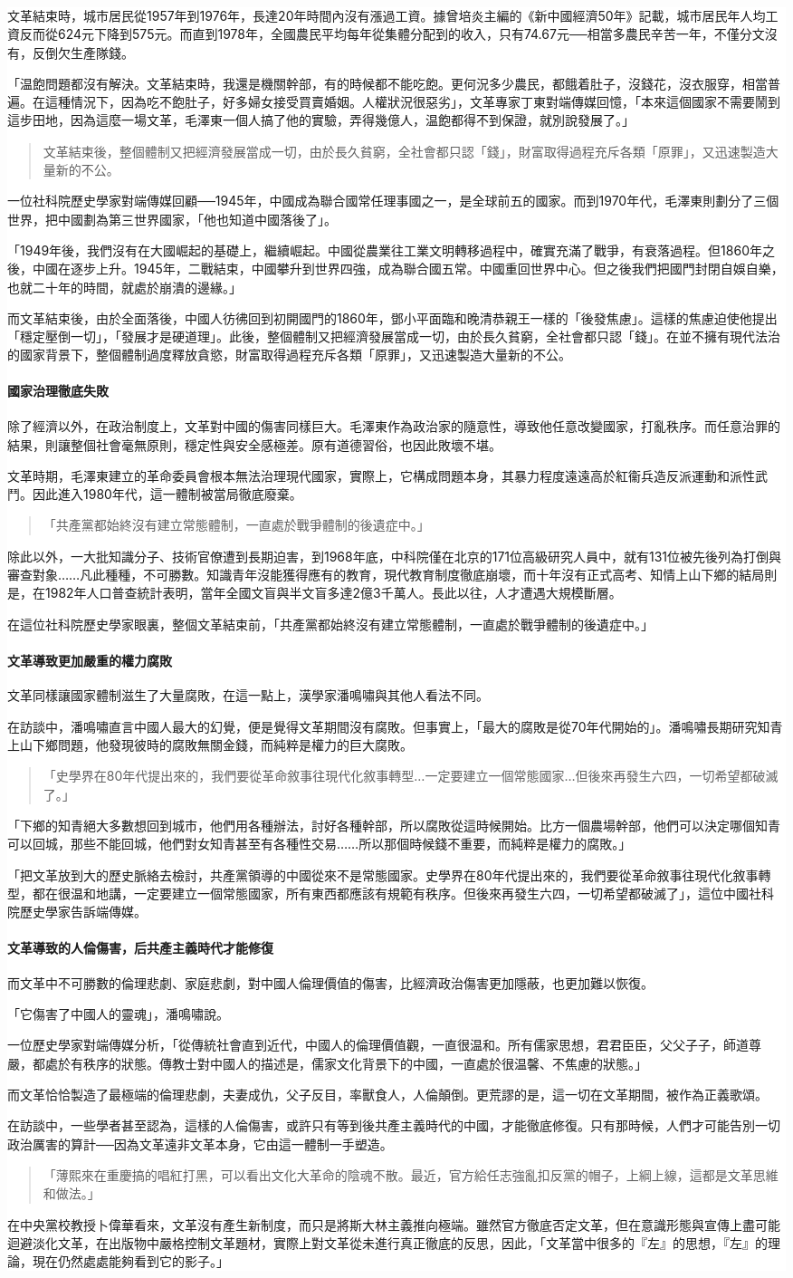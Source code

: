 文革結束時，城市居民從1957年到1976年，長達20年時間內沒有漲過工資。據曾培炎主編的《新中國經濟50年》記載，城市居民年人均工資反而從624元下降到575元。而直到1978年，全國農民平均每年從集體分配到的收入，只有74.67元──相當多農民辛苦一年，不僅分文沒有，反倒欠生產隊錢。

「温飽問題都沒有解決。文革結束時，我還是機關幹部，有的時候都不能吃飽。更何況多少農民，都餓着肚子，沒錢花，沒衣服穿，相當普遍。在這種情況下，因為吃不飽肚子，好多婦女接受買賣婚姻。人權狀況很惡劣」，文革專家丁東對端傳媒回憶，「本來這個國家不需要鬧到這步田地，因為這麼一場文革，毛澤東一個人搞了他的實驗，弄得幾億人，温飽都得不到保證，就別說發展了。」

> 文革結束後，整個體制又把經濟發展當成一切，由於長久貧窮，全社會都只認「錢」，財富取得過程充斥各類「原罪」，又迅速製造大量新的不公。

一位社科院歷史學家對端傳媒回顧──1945年，中國成為聯合國常任理事國之一，是全球前五的國家。而到1970年代，毛澤東則劃分了三個世界，把中國劃為第三世界國家，「他也知道中國落後了」。

「1949年後，我們沒有在大國崛起的基礎上，繼續崛起。中國從農業往工業文明轉移過程中，確實充滿了戰爭，有衰落過程。但1860年之後，中國在逐步上升。1945年，二戰結束，中國攀升到世界四強，成為聯合國五常。中國重回世界中心。但之後我們把國門封閉自娛自樂，也就二十年的時間，就處於崩潰的邊緣。」

而文革結束後，由於全面落後，中國人彷彿回到初開國門的1860年，鄧小平面臨和晚清恭親王一樣的「後發焦慮」。這樣的焦慮迫使他提出「穩定壓倒一切」，「發展才是硬道理」。此後，整個體制又把經濟發展當成一切，由於長久貧窮，全社會都只認「錢」。在並不擁有現代法治的國家背景下，整個體制過度釋放貪慾，財富取得過程充斥各類「原罪」，又迅速製造大量新的不公。

#### 國家治理徹底失敗

除了經濟以外，在政治制度上，文革對中國的傷害同樣巨大。毛澤東作為政治家的隨意性，導致他任意改變國家，打亂秩序。而任意治罪的結果，則讓整個社會毫無原則，穩定性與安全感極差。原有道德習俗，也因此敗壞不堪。

文革時期，毛澤東建立的革命委員會根本無法治理現代國家，實際上，它構成問題本身，其暴力程度遠遠高於紅衞兵造反派運動和派性武鬥。因此進入1980年代，這一體制被當局徹底廢棄。

> 「共產黨都始終沒有建立常態體制，一直處於戰爭體制的後遺症中。」

除此以外，一大批知識分子、技術官僚遭到長期迫害，到1968年底，中科院僅在北京的171位高級研究人員中，就有131位被先後列為打倒與審查對象……凡此種種，不可勝數。知識青年沒能獲得應有的教育，現代教育制度徹底崩壞，而十年沒有正式高考、知情上山下鄉的結局則是，在1982年人口普查統計表明，當年全國文盲與半文盲多達2億3千萬人。長此以往，人才遭遇大規模斷層。

在這位社科院歷史學家眼裏，整個文革結束前，「共產黨都始終沒有建立常態體制，一直處於戰爭體制的後遺症中。」

#### 文革導致更加嚴重的權力腐敗

文革同樣讓國家體制滋生了大量腐敗，在這一點上，漢學家潘鳴嘯與其他人看法不同。

在訪談中，潘鳴嘯直言中國人最大的幻覺，便是覺得文革期間沒有腐敗。但事實上，「最大的腐敗是從70年代開始的」。潘鳴嘯長期研究知青上山下鄉問題，他發現彼時的腐敗無關金錢，而純粹是權力的巨大腐敗。

> 「史學界在80年代提出來的，我們要從革命敘事往現代化敘事轉型…一定要建立一個常態國家…但後來再發生六四，一切希望都破滅了。」

「下鄉的知青絕大多數想回到城市，他們用各種辦法，討好各種幹部，所以腐敗從這時候開始。比方一個農場幹部，他們可以決定哪個知青可以回城，那些不能回城，他們對女知青甚至有各種性交易……所以那個時候錢不重要，而純粹是權力的腐敗。」

「把文革放到大的歷史脈絡去檢討，共產黨領導的中國從來不是常態國家。史學界在80年代提出來的，我們要從革命敘事往現代化敘事轉型，都在很温和地講，一定要建立一個常態國家，所有東西都應該有規範有秩序。但後來再發生六四，一切希望都破滅了」，這位中國社科院歷史學家告訴端傳媒。

#### 文革導致的人倫傷害，后共產主義時代才能修復

而文革中不可勝數的倫理悲劇、家庭悲劇，對中國人倫理價值的傷害，比經濟政治傷害更加隱蔽，也更加難以恢復。

「它傷害了中國人的靈魂」，潘鳴嘯說。

一位歷史學家對端傳媒分析，「從傳統社會直到近代，中國人的倫理價值觀，一直很温和。所有儒家思想，君君臣臣，父父子子，師道尊嚴，都處於有秩序的狀態。傳教士對中國人的描述是，儒家文化背景下的中國，一直處於很温馨、不焦慮的狀態。」

而文革恰恰製造了最極端的倫理悲劇，夫妻成仇，父子反目，率獸食人，人倫顛倒。更荒謬的是，這一切在文革期間，被作為正義歌頌。

在訪談中，一些學者甚至認為，這樣的人倫傷害，或許只有等到後共產主義時代的中國，才能徹底修復。只有那時候，人們才可能告別一切政治厲害的算計──因為文革遠非文革本身，它由這一體制一手塑造。

> 「薄熙來在重慶搞的唱紅打黑，可以看出文化大革命的陰魂不散。最近，官方給任志強亂扣反黨的帽子，上綱上線，這都是文革思維和做法。」

在中央黨校教授卜偉華看來，文革沒有產生新制度，而只是將斯大林主義推向極端。雖然官方徹底否定文革，但在意識形態與宣傳上盡可能迴避淡化文革，在出版物中嚴格控制文革題材，實際上對文革從未進行真正徹底的反思，因此，「文革當中很多的『左』的思想，『左』的理論，現在仍然處處能夠看到它的影子。」
